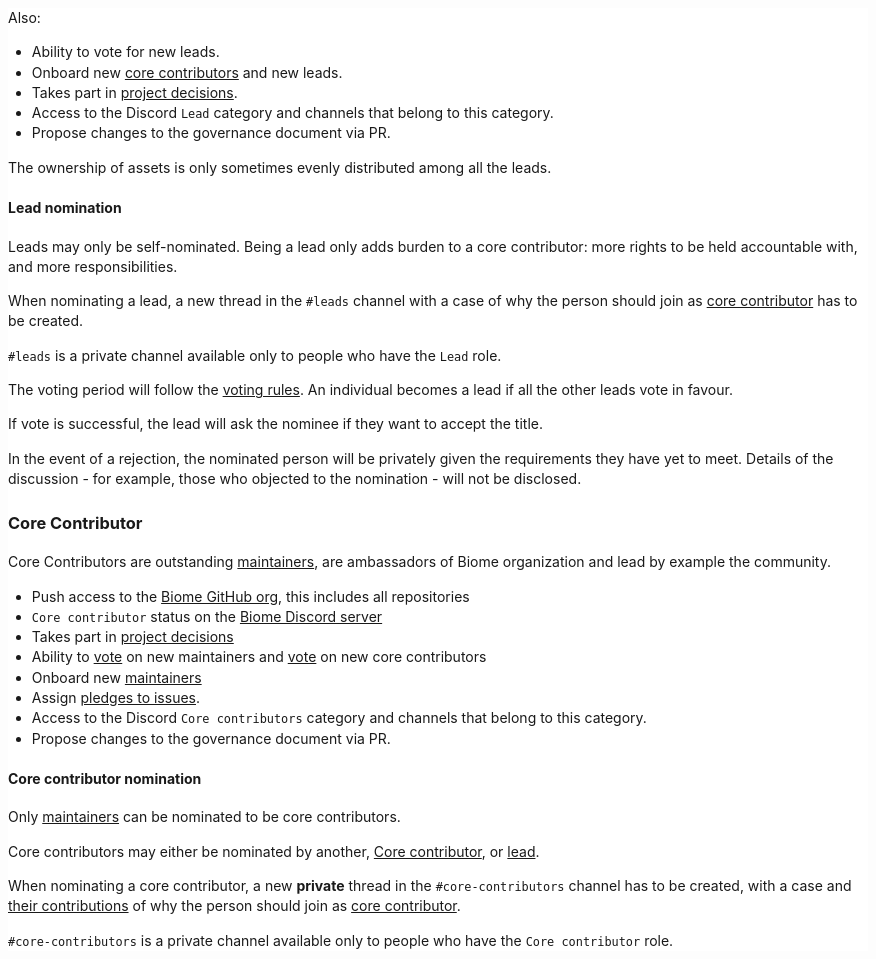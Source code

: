 Also:
- Ability to vote for new leads.
- Onboard new [core contributors](#core-contributor) and new leads.
- Takes part in [project decisions](#project-direction-and-planning).
- Access to the Discord `Lead` category and channels that belong to this category.
- Propose changes to the governance document via PR.

The ownership of assets is only sometimes evenly distributed among all the leads.

#### Lead nomination

Leads may only be self-nominated. Being a lead only adds burden to a core contributor: more rights to be held accountable with, and more responsibilities.

When nominating a lead, a new thread in the `#leads` channel with a case of why the person should join as [core contributor](#core-contributor) has to be created.

`#leads` is a private channel available only to people who have the `Lead` role.

The voting period will follow the [voting rules](#voting-rules). An individual becomes a lead if all the other leads vote in favour.

If vote is successful, the lead will ask the nominee if they want to accept the title.

In the event of a rejection, the nominated person will be privately given the requirements they have yet to meet. Details of the discussion - for example, those who objected to the nomination - will not be disclosed.

### Core Contributor

Core Contributors are outstanding [maintainers](#maintainer), are ambassadors of Biome organization and lead by example the community.

- Push access to the [Biome GitHub org][gh-org], this includes all repositories
- `Core contributor` status on the [Biome Discord server][discord]
- Takes part in [project decisions](#project-direction-and-planning)
- Ability to [vote](#maintainer-nomination) on new maintainers and [vote](#core-contributor-nomination) on new core contributors
- Onboard new [maintainers](#maintainer)
- Assign [pledges to issues](#bounties).
- Access to the Discord `Core contributors` category and channels that belong to this category.
- Propose changes to the governance document via PR.

#### Core contributor nomination

Only [maintainers](#maintainer) can be nominated to be core contributors.

Core contributors may either be nominated by another, [Core contributor](#core-contributor), or [lead](#lead).

When nominating a core contributor, a new **private** thread in the `#core-contributors` channel has to be created, with a case and [their contributions](#contributions) of why the person should join as [core contributor](#core-contributor).

`#core-contributors` is a private channel available only to people who have the `Core contributor` role.


[gh-org]: https://github.com/biomejs
[discord]: https://biomejs.dev/chat